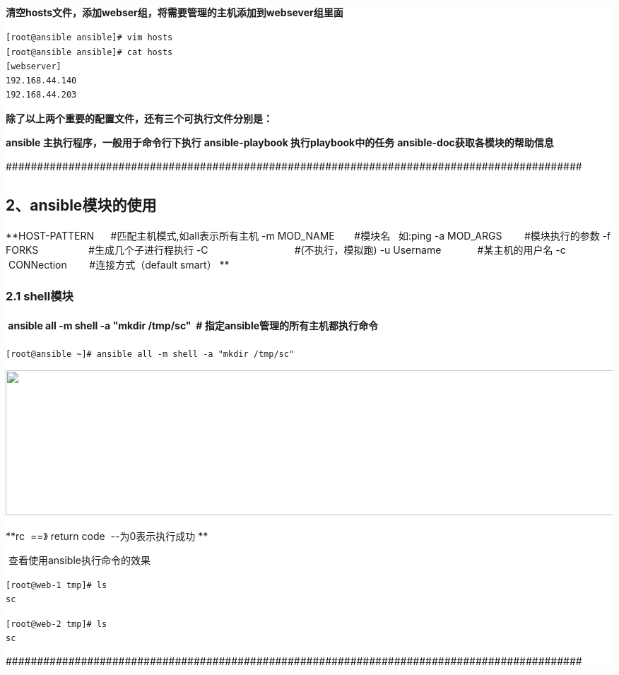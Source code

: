 **清空hosts文件，添加webser组，将需要管理的主机添加到websever组里面**

```
[root@ansible ansible]# vim hosts
[root@ansible ansible]# cat hosts
[webserver]
192.168.44.140
192.168.44.203

```

**除了以上两个重要的配置文件，还有三个可执行文件分别是：**

>  
 **ansible 主执行程序，一般用于命令行下执行** 
 **ansible-playbook 执行playbook中的任务** 
 **ansible-doc获取各模块的帮助信息** 


############################################################################################ 

## 2、ansible模块的使用

>  
 **HOST-PATTERN      #匹配主机模式,如all表示所有主机 -m MOD_NAME       #模块名   如:ping -a MOD_ARGS        #模块执行的参数 -f FORKS                  #生成几个子进行程执行 -C                               #(不执行，模拟跑) -u Username             #某主机的用户名 -c  CONNection        #连接方式（default smart） ** 


### 2.1 shell模块 

####  ansible all -m shell -a "mkdir /tmp/sc"  # 指定ansible管理的所有主机都执行命令

```
[root@ansible ~]# ansible all -m shell -a "mkdir /tmp/sc"

```

<img alt="" height="205" src="https://img-blog.csdnimg.cn/ecc63bff63e2442d91520d22a99af04e.png" width="1200">

>  
 **rc  ==》 return code  --为0表示执行成功 ** 


 查看使用ansible执行命令的效果

```
[root@web-1 tmp]# ls
sc                 
```

```
[root@web-2 tmp]# ls
sc
```

############################################################################################ 
